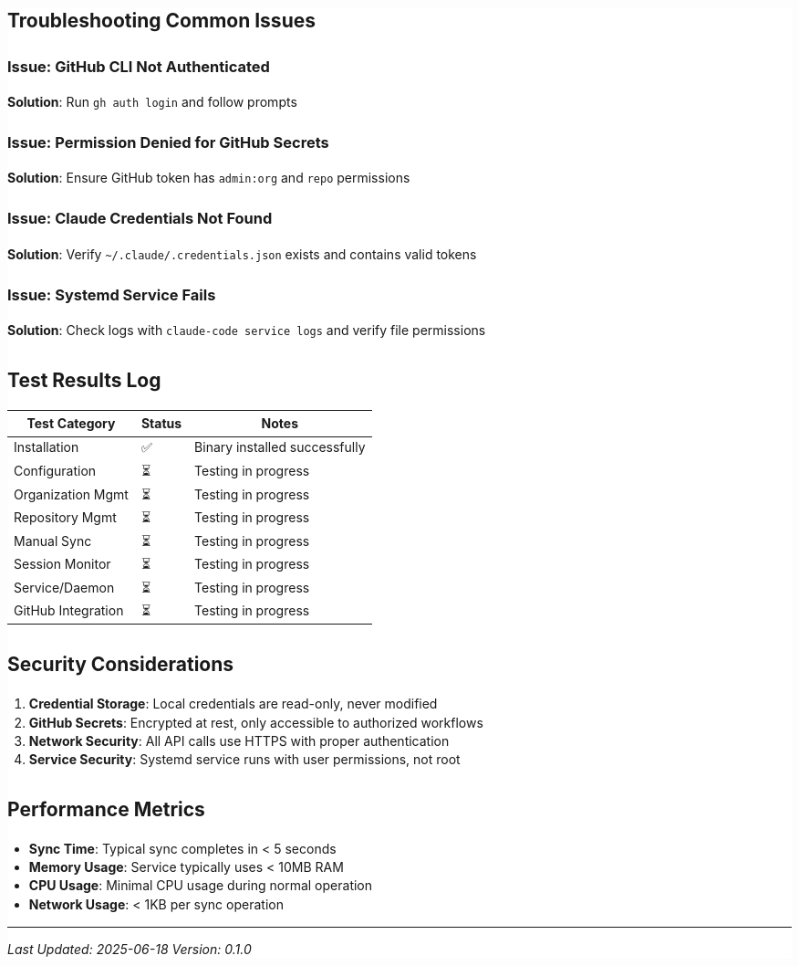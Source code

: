 ## Troubleshooting Common Issues

### Issue: GitHub CLI Not Authenticated

**Solution**: Run `gh auth login` and follow prompts

### Issue: Permission Denied for GitHub Secrets

**Solution**: Ensure GitHub token has `admin:org` and `repo` permissions

### Issue: Claude Credentials Not Found

**Solution**: Verify `~/.claude/.credentials.json` exists and contains valid
tokens

### Issue: Systemd Service Fails

**Solution**: Check logs with `claude-code service logs` and verify file
permissions

## Test Results Log

| Test Category      | Status | Notes                         |
| ------------------ | ------ | ----------------------------- |
| Installation       | ✅     | Binary installed successfully |
| Configuration      | ⏳     | Testing in progress           |
| Organization Mgmt  | ⏳     | Testing in progress           |
| Repository Mgmt    | ⏳     | Testing in progress           |
| Manual Sync        | ⏳     | Testing in progress           |
| Session Monitor    | ⏳     | Testing in progress           |
| Service/Daemon     | ⏳     | Testing in progress           |
| GitHub Integration | ⏳     | Testing in progress           |

## Security Considerations

1. **Credential Storage**: Local credentials are read-only, never modified
2. **GitHub Secrets**: Encrypted at rest, only accessible to authorized
   workflows
3. **Network Security**: All API calls use HTTPS with proper authentication
4. **Service Security**: Systemd service runs with user permissions, not root

## Performance Metrics

- **Sync Time**: Typical sync completes in < 5 seconds
- **Memory Usage**: Service typically uses < 10MB RAM
- **CPU Usage**: Minimal CPU usage during normal operation
- **Network Usage**: < 1KB per sync operation

---

_Last Updated: 2025-06-18_ _Version: 0.1.0_
